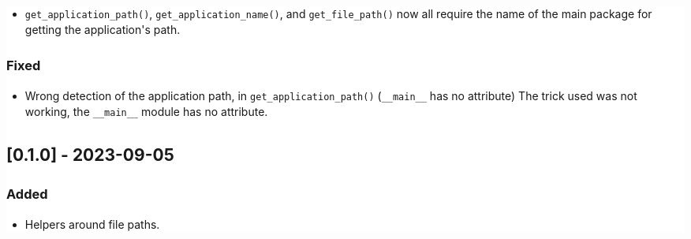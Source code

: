 -   `get_application_path()`, `get_application_name()`, and `get_file_path()` now all require the name of the main package for getting the application's path.

### Fixed

-   Wrong detection of the application path, in `get_application_path()` (`__main__` has no attribute)
    The trick used was not working, the `__main__` module has no attribute.

## [0.1.0] - 2023-09-05

### Added

-   Helpers around file paths.
